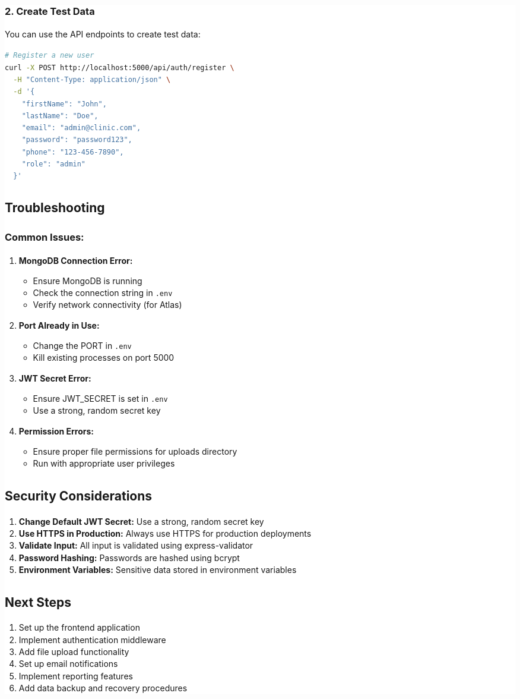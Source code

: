 ### 2. Create Test Data

You can use the API endpoints to create test data:

```bash
# Register a new user
curl -X POST http://localhost:5000/api/auth/register \
  -H "Content-Type: application/json" \
  -d '{
    "firstName": "John",
    "lastName": "Doe",
    "email": "admin@clinic.com",
    "password": "password123",
    "phone": "123-456-7890",
    "role": "admin"
  }'
```

## Troubleshooting

### Common Issues:

1. **MongoDB Connection Error:**
   - Ensure MongoDB is running
   - Check the connection string in `.env`
   - Verify network connectivity (for Atlas)

2. **Port Already in Use:**
   - Change the PORT in `.env`
   - Kill existing processes on port 5000

3. **JWT Secret Error:**
   - Ensure JWT_SECRET is set in `.env`
   - Use a strong, random secret key

4. **Permission Errors:**
   - Ensure proper file permissions for uploads directory
   - Run with appropriate user privileges

## Security Considerations

1. **Change Default JWT Secret:** Use a strong, random secret key
2. **Use HTTPS in Production:** Always use HTTPS for production deployments
3. **Validate Input:** All input is validated using express-validator
4. **Password Hashing:** Passwords are hashed using bcrypt
5. **Environment Variables:** Sensitive data stored in environment variables

## Next Steps

1. Set up the frontend application
2. Implement authentication middleware
3. Add file upload functionality
4. Set up email notifications
5. Implement reporting features
6. Add data backup and recovery procedures

